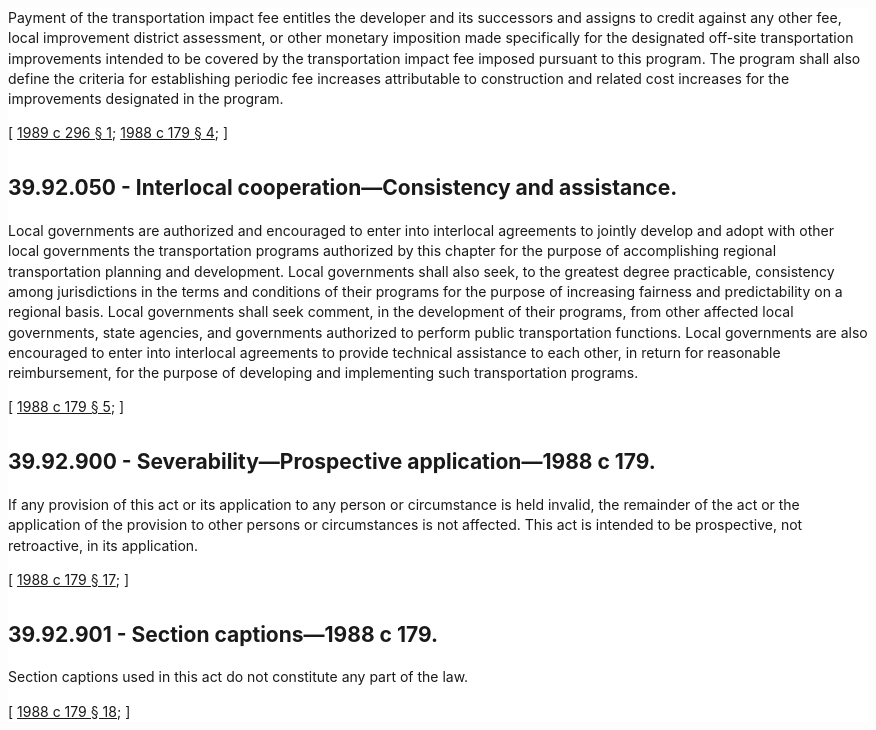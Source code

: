 Payment of the transportation impact fee entitles the developer and its successors and assigns to credit against any other fee, local improvement district assessment, or other monetary imposition made specifically for the designated off-site transportation improvements intended to be covered by the transportation impact fee imposed pursuant to this program. The program shall also define the criteria for establishing periodic fee increases attributable to construction and related cost increases for the improvements designated in the program.

\[ [1989 c 296 § 1](https://leg.wa.gov/CodeReviser/documents/sessionlaw/1989c296.pdf?cite=1989%20c%20296%20§%201); [1988 c 179 § 4](https://leg.wa.gov/CodeReviser/documents/sessionlaw/1988c179.pdf?cite=1988%20c%20179%20§%204); \]

## 39.92.050 - Interlocal cooperation—Consistency and assistance.
Local governments are authorized and encouraged to enter into interlocal agreements to jointly develop and adopt with other local governments the transportation programs authorized by this chapter for the purpose of accomplishing regional transportation planning and development. Local governments shall also seek, to the greatest degree practicable, consistency among jurisdictions in the terms and conditions of their programs for the purpose of increasing fairness and predictability on a regional basis. Local governments shall seek comment, in the development of their programs, from other affected local governments, state agencies, and governments authorized to perform public transportation functions. Local governments are also encouraged to enter into interlocal agreements to provide technical assistance to each other, in return for reasonable reimbursement, for the purpose of developing and implementing such transportation programs.

\[ [1988 c 179 § 5](https://leg.wa.gov/CodeReviser/documents/sessionlaw/1988c179.pdf?cite=1988%20c%20179%20§%205); \]

## 39.92.900 - Severability—Prospective application—1988 c 179.
If any provision of this act or its application to any person or circumstance is held invalid, the remainder of the act or the application of the provision to other persons or circumstances is not affected. This act is intended to be prospective, not retroactive, in its application.

\[ [1988 c 179 § 17](https://leg.wa.gov/CodeReviser/documents/sessionlaw/1988c179.pdf?cite=1988%20c%20179%20§%2017); \]

## 39.92.901 - Section captions—1988 c 179.
Section captions used in this act do not constitute any part of the law.

\[ [1988 c 179 § 18](https://leg.wa.gov/CodeReviser/documents/sessionlaw/1988c179.pdf?cite=1988%20c%20179%20§%2018); \]

